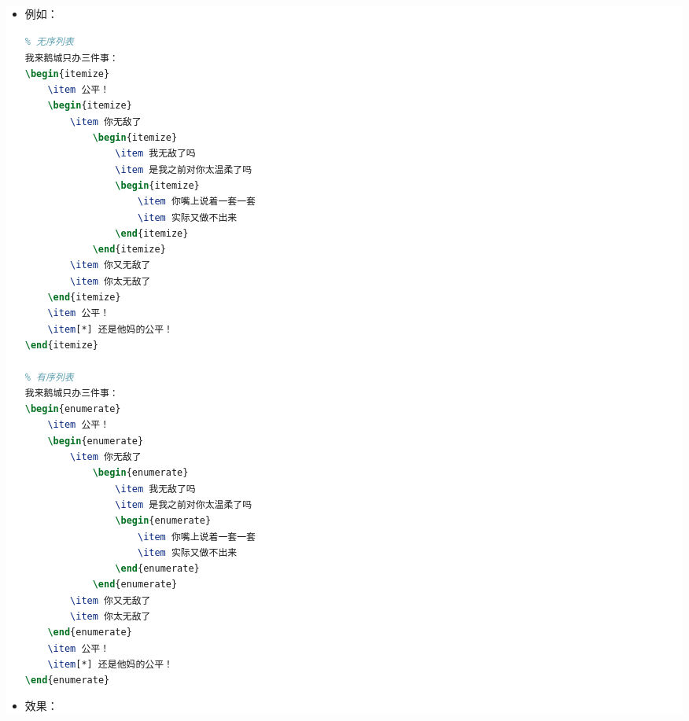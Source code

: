 - 例如：

  ```latex
  % 无序列表
  我来鹅城只办三件事：
  \begin{itemize}
      \item 公平！
      \begin{itemize}
          \item 你无敌了
              \begin{itemize}
                  \item 我无敌了吗
                  \item 是我之前对你太温柔了吗
                  \begin{itemize}
                      \item 你嘴上说着一套一套
                      \item 实际又做不出来
                  \end{itemize}
              \end{itemize}
          \item 你又无敌了
          \item 你太无敌了
      \end{itemize}
      \item 公平！
      \item[*] 还是他妈的公平！
  \end{itemize}
  
  % 有序列表
  我来鹅城只办三件事：
  \begin{enumerate}
      \item 公平！
      \begin{enumerate}
          \item 你无敌了
              \begin{enumerate}
                  \item 我无敌了吗
                  \item 是我之前对你太温柔了吗
                  \begin{enumerate}
                      \item 你嘴上说着一套一套
                      \item 实际又做不出来
                  \end{enumerate}
              \end{enumerate}
          \item 你又无敌了
          \item 你太无敌了
      \end{enumerate}
      \item 公平！
      \item[*] 还是他妈的公平！
  \end{enumerate}
  ```

- 效果：
